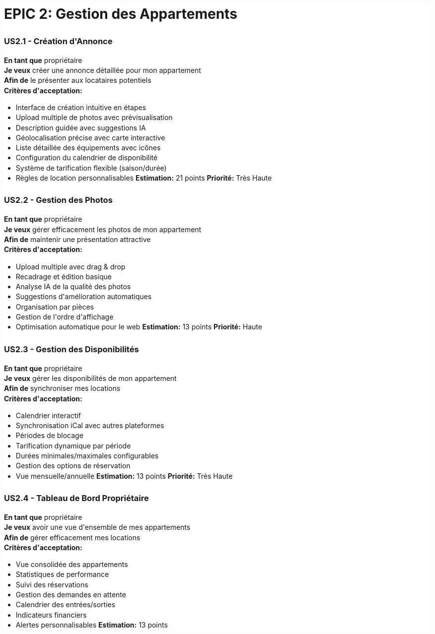 # EPIC 2: Gestion des Appartements

### US2.1 - Création d'Annonce
**En tant que** propriétaire  
**Je veux** créer une annonce détaillée pour mon appartement  
**Afin de** le présenter aux locataires potentiels  
**Critères d'acceptation:**
- Interface de création intuitive en étapes  
- Upload multiple de photos avec prévisualisation
- Description guidée avec suggestions IA
- Géolocalisation précise avec carte interactive
- Liste détaillée des équipements avec icônes
- Configuration du calendrier de disponibilité
- Système de tarification flexible (saison/durée)
- Règles de location personnalisables
**Estimation:** 21 points
**Priorité:** Très Haute

### US2.2 - Gestion des Photos
**En tant que** propriétaire  
**Je veux** gérer efficacement les photos de mon appartement  
**Afin de** maintenir une présentation attractive  
**Critères d'acceptation:**
- Upload multiple avec drag & drop
- Recadrage et édition basique
- Analyse IA de la qualité des photos
- Suggestions d'amélioration automatiques
- Organisation par pièces
- Gestion de l'ordre d'affichage
- Optimisation automatique pour le web
**Estimation:** 13 points
**Priorité:** Haute

### US2.3 - Gestion des Disponibilités
**En tant que** propriétaire  
**Je veux** gérer les disponibilités de mon appartement  
**Afin de** synchroniser mes locations  
**Critères d'acceptation:**
- Calendrier interactif
- Synchronisation iCal avec autres plateformes
- Périodes de blocage
- Tarification dynamique par période
- Durées minimales/maximales configurables
- Gestion des options de réservation
- Vue mensuelle/annuelle
**Estimation:** 13 points
**Priorité:** Très Haute

### US2.4 - Tableau de Bord Propriétaire
**En tant que** propriétaire  
**Je veux** avoir une vue d'ensemble de mes appartements  
**Afin de** gérer efficacement mes locations  
**Critères d'acceptation:**
- Vue consolidée des appartements
- Statistiques de performance
- Suivi des réservations
- Gestion des demandes en attente
- Calendrier des entrées/sorties
- Indicateurs financiers
- Alertes personnalisables
**Estimation:** 13 points